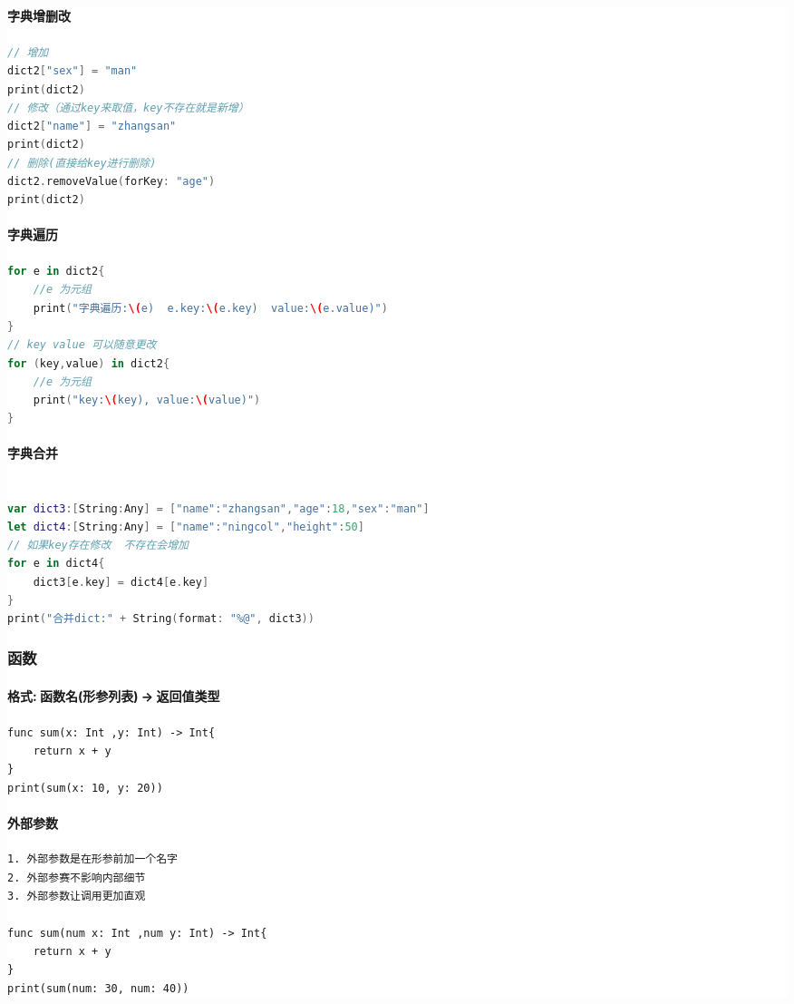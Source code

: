 #### 字典增删改
```swift
// 增加
dict2["sex"] = "man"
print(dict2)
// 修改（通过key来取值，key不存在就是新增）
dict2["name"] = "zhangsan"
print(dict2)
// 删除(直接给key进行删除)
dict2.removeValue(forKey: "age")
print(dict2)
```

#### 字典遍历
```swift
for e in dict2{
    //e 为元组
    print("字典遍历:\(e)  e.key:\(e.key)  value:\(e.value)")
}
// key value 可以随意更改
for (key,value) in dict2{
    //e 为元组
    print("key:\(key), value:\(value)")
}
```

#### 字典合并
```swift

var dict3:[String:Any] = ["name":"zhangsan","age":18,"sex":"man"]
let dict4:[String:Any] = ["name":"ningcol","height":50]
// 如果key存在修改  不存在会增加
for e in dict4{
    dict3[e.key] = dict4[e.key]
}
print("合并dict:" + String(format: "%@", dict3))
```

### 函数
#### 格式: 函数名(形参列表) -> 返回值类型

	func sum(x: Int ,y: Int) -> Int{
	    return x + y
	}
	print(sum(x: 10, y: 20))

#### 外部参数
	1. 外部参数是在形参前加一个名字
	2. 外部参赛不影响内部细节
	3. 外部参数让调用更加直观

	func sum(num x: Int ,num y: Int) -> Int{
	    return x + y
	}
	print(sum(num: 30, num: 40))
